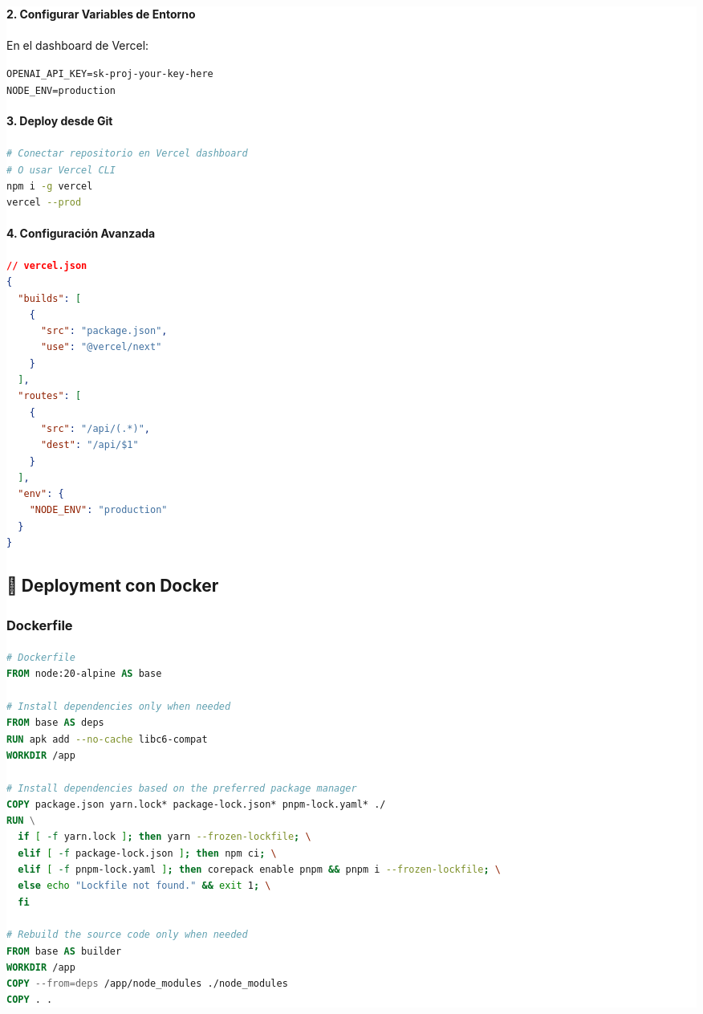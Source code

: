 #### 2. Configurar Variables de Entorno
En el dashboard de Vercel:
```env
OPENAI_API_KEY=sk-proj-your-key-here
NODE_ENV=production
```

#### 3. Deploy desde Git
```bash
# Conectar repositorio en Vercel dashboard
# O usar Vercel CLI
npm i -g vercel
vercel --prod
```

#### 4. Configuración Avanzada
```json
// vercel.json
{
  "builds": [
    {
      "src": "package.json",
      "use": "@vercel/next"
    }
  ],
  "routes": [
    {
      "src": "/api/(.*)",
      "dest": "/api/$1"
    }
  ],
  "env": {
    "NODE_ENV": "production"
  }
}
```

## 🐳 Deployment con Docker

### Dockerfile
```dockerfile
# Dockerfile
FROM node:20-alpine AS base

# Install dependencies only when needed
FROM base AS deps
RUN apk add --no-cache libc6-compat
WORKDIR /app

# Install dependencies based on the preferred package manager
COPY package.json yarn.lock* package-lock.json* pnpm-lock.yaml* ./
RUN \
  if [ -f yarn.lock ]; then yarn --frozen-lockfile; \
  elif [ -f package-lock.json ]; then npm ci; \
  elif [ -f pnpm-lock.yaml ]; then corepack enable pnpm && pnpm i --frozen-lockfile; \
  else echo "Lockfile not found." && exit 1; \
  fi

# Rebuild the source code only when needed
FROM base AS builder
WORKDIR /app
COPY --from=deps /app/node_modules ./node_modules
COPY . .

```